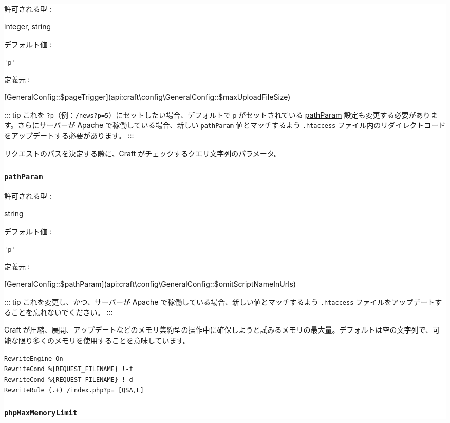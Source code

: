 許可される型
:

[integer](http://php.net/language.types.integer), [string](http://php.net/language.types.string)

デフォルト値
:

`'p'`

定義元
:

[GeneralConfig::$pageTrigger](api:craft\config\GeneralConfig::$maxUploadFileSize)



::: tip
これを `?p`（例：`/news?p=5`）にセットしたい場合、デフォルトで `p` がセットされている [pathParam](https://docs.craftcms.com/api/v3/craft-config-generalconfig.html#pathparam) 設定も変更する必要があります。さらにサーバーが Apache で稼働している場合、新しい `pathParam` 値とマッチするよう `.htaccess` ファイル内のリダイレクトコードをアップデートする必要があります。
:::

リクエストのパスを決定する際に、Craft がチェックするクエリ文字列のパラメータ。



### `pathParam`

許可される型
:

[string](http://php.net/language.types.boolean)

デフォルト値
:

`'p'`

定義元
:

[GeneralConfig::$pathParam](api:craft\config\GeneralConfig::$omitScriptNameInUrls)



::: tip
これを変更し、かつ、サーバーが Apache で稼働している場合、新しい値とマッチするよう `.htaccess` ファイルをアップデートすることを忘れないでください。
:::

Craft が圧縮、展開、アップデートなどのメモリ集約型の操作中に確保しようと試みるメモリの最大量。デフォルトは空の文字列で、可能な限り多くのメモリを使用することを意味しています。

```
RewriteEngine On
RewriteCond %{REQUEST_FILENAME} !-f
RewriteCond %{REQUEST_FILENAME} !-d
RewriteRule (.+) /index.php?p= [QSA,L]
```



### `phpMaxMemoryLimit`
